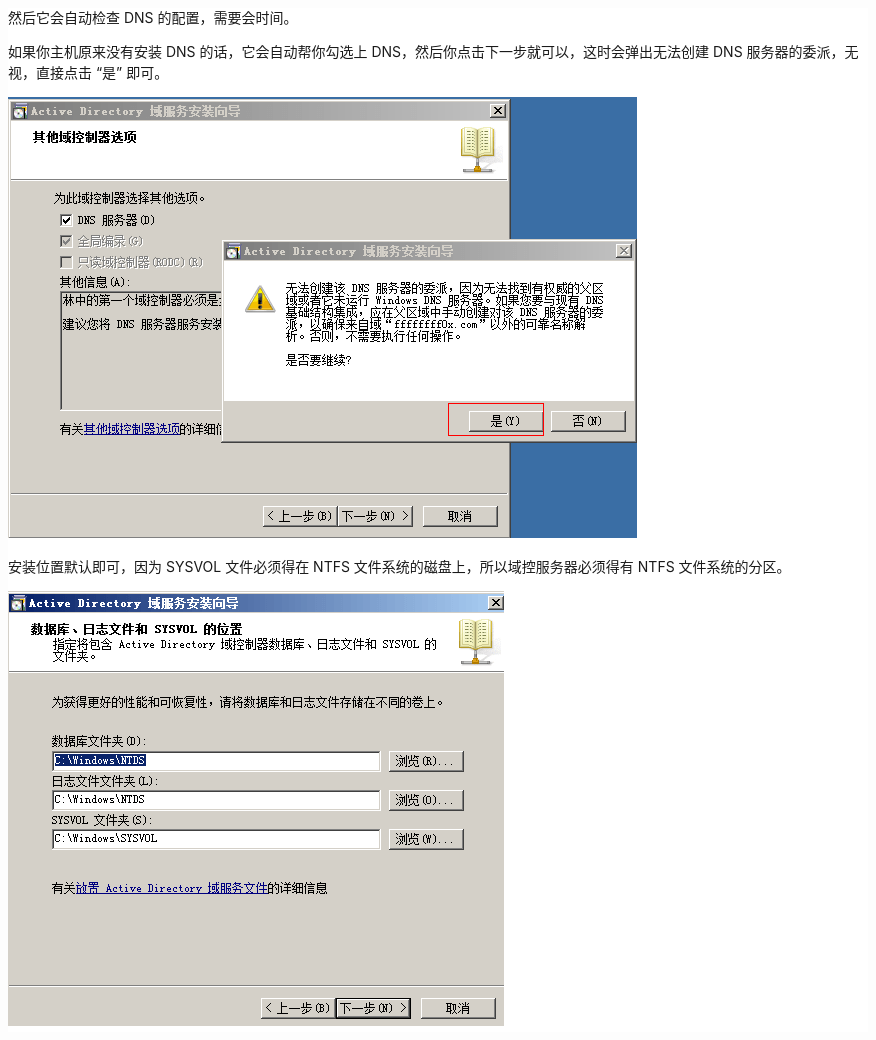 然后它会自动检查 DNS 的配置，需要会时间。

如果你主机原来没有安装 DNS 的话，它会自动帮你勾选上 DNS，然后你点击下一步就可以，这时会弹出无法创建 DNS 服务器的委派，无视，直接点击 “是” 即可。

![](../../../../assets/img/运维/Windows/实验/域/6.png)

安装位置默认即可，因为 SYSVOL 文件必须得在 NTFS 文件系统的磁盘上，所以域控服务器必须得有 NTFS 文件系统的分区。

![](../../../../assets/img/运维/Windows/实验/域/7.png)
